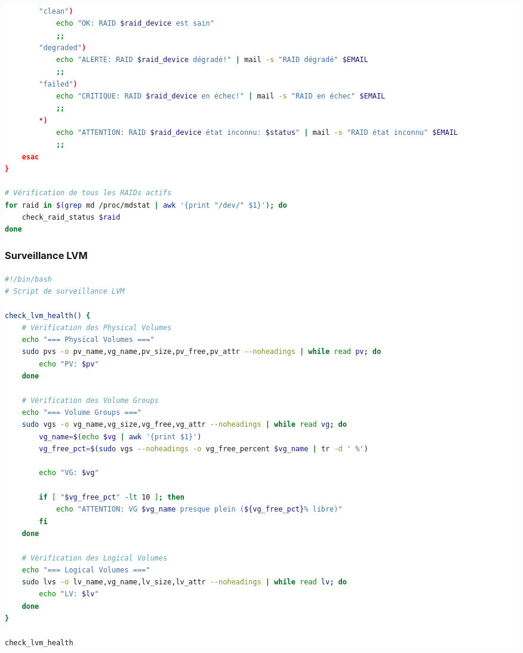 ```bash
        "clean")
            echo "OK: RAID $raid_device est sain"
            ;;
        "degraded")
            echo "ALERTE: RAID $raid_device dégradé!" | mail -s "RAID dégradé" $EMAIL
            ;;
        "failed")
            echo "CRITIQUE: RAID $raid_device en échec!" | mail -s "RAID en échec" $EMAIL
            ;;
        *)
            echo "ATTENTION: RAID $raid_device état inconnu: $status" | mail -s "RAID état inconnu" $EMAIL
            ;;
    esac
}

# Vérification de tous les RAIDs actifs
for raid in $(grep md /proc/mdstat | awk '{print "/dev/" $1}'); do
    check_raid_status $raid
done
```

### Surveillance LVM

```bash
#!/bin/bash
# Script de surveillance LVM

check_lvm_health() {
    # Vérification des Physical Volumes
    echo "=== Physical Volumes ==="
    sudo pvs -o pv_name,vg_name,pv_size,pv_free,pv_attr --noheadings | while read pv; do
        echo "PV: $pv"
    done

    # Vérification des Volume Groups
    echo "=== Volume Groups ==="
    sudo vgs -o vg_name,vg_size,vg_free,vg_attr --noheadings | while read vg; do
        vg_name=$(echo $vg | awk '{print $1}')
        vg_free_pct=$(sudo vgs --noheadings -o vg_free_percent $vg_name | tr -d ' %')

        echo "VG: $vg"

        if [ "$vg_free_pct" -lt 10 ]; then
            echo "ATTENTION: VG $vg_name presque plein (${vg_free_pct}% libre)"
        fi
    done

    # Vérification des Logical Volumes
    echo "=== Logical Volumes ==="
    sudo lvs -o lv_name,vg_name,lv_size,lv_attr --noheadings | while read lv; do
        echo "LV: $lv"
    done
}

check_lvm_health
```
